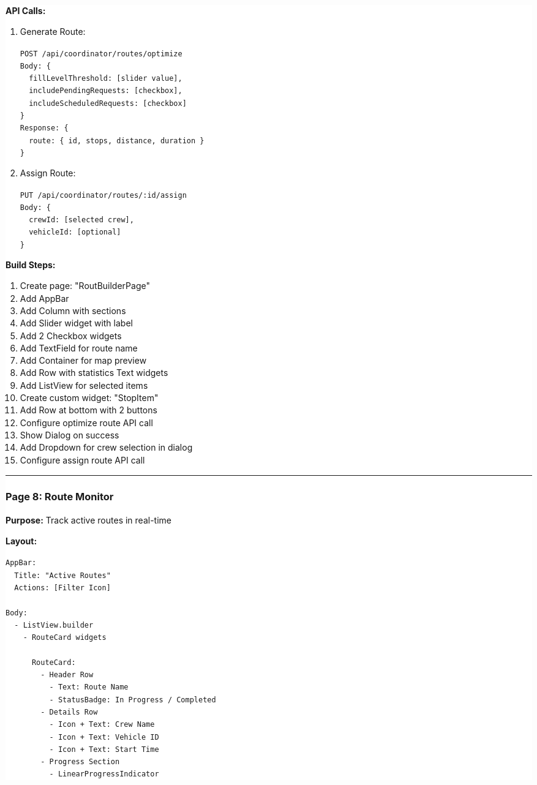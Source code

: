 **API Calls:**

1. Generate Route:
   ```
   POST /api/coordinator/routes/optimize
   Body: {
     fillLevelThreshold: [slider value],
     includePendingRequests: [checkbox],
     includeScheduledRequests: [checkbox]
   }
   Response: {
     route: { id, stops, distance, duration }
   }
   ```

2. Assign Route:
   ```
   PUT /api/coordinator/routes/:id/assign
   Body: {
     crewId: [selected crew],
     vehicleId: [optional]
   }
   ```

**Build Steps:**
1. Create page: "RoutBuilderPage"
2. Add AppBar
3. Add Column with sections
4. Add Slider widget with label
5. Add 2 Checkbox widgets
6. Add TextField for route name
7. Add Container for map preview
8. Add Row with statistics Text widgets
9. Add ListView for selected items
10. Create custom widget: "StopItem"
11. Add Row at bottom with 2 buttons
12. Configure optimize route API call
13. Show Dialog on success
14. Add Dropdown for crew selection in dialog
15. Configure assign route API call

---

### Page 8: Route Monitor

**Purpose:** Track active routes in real-time

**Layout:**
```
AppBar:
  Title: "Active Routes"
  Actions: [Filter Icon]

Body:
  - ListView.builder
    - RouteCard widgets
      
      RouteCard:
        - Header Row
          - Text: Route Name
          - StatusBadge: In Progress / Completed
        - Details Row
          - Icon + Text: Crew Name
          - Icon + Text: Vehicle ID
          - Icon + Text: Start Time
        - Progress Section
          - LinearProgressIndicator
```
